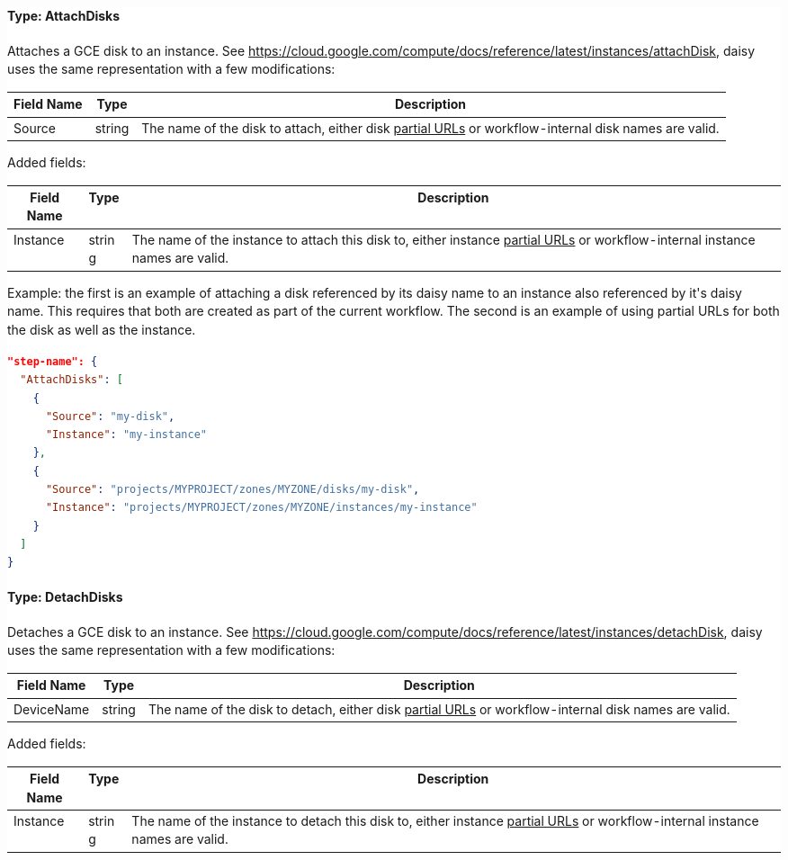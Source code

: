 #### Type: AttachDisks
Attaches a GCE disk to an instance. See 
https://cloud.google.com/compute/docs/reference/latest/instances/attachDisk,
daisy uses the same representation with a few modifications:

| Field Name | Type | Description |
| - | - | - |
| Source | string | The name of the disk to attach, either disk [partial URLs](#glossary-partialurl) or workflow-internal disk names are valid. |

Added fields:

| Field Name | Type | Description |
| - | - | - |
| Instance | string | The name of the instance to attach this disk to, either instance [partial URLs](#glossary-partialurl) or workflow-internal instance names are valid. |

Example: the first is an example of attaching a disk referenced by its daisy 
name to an instance also referenced by it's daisy name. This requires that 
both are created as part of the current workflow. The second is an example of
using partial URLs for both the disk as well as the instance.
```json
"step-name": {
  "AttachDisks": [
    {
      "Source": "my-disk",
      "Instance": "my-instance"
    },
    {
      "Source": "projects/MYPROJECT/zones/MYZONE/disks/my-disk",
      "Instance": "projects/MYPROJECT/zones/MYZONE/instances/my-instance"
    }
  ]
}
```

#### Type: DetachDisks
Detaches a GCE disk to an instance. See
https://cloud.google.com/compute/docs/reference/latest/instances/detachDisk,
daisy uses the same representation with a few modifications:

| Field Name | Type | Description |
| - | - | - |
| DeviceName | string | The name of the disk to detach, either disk [partial URLs](#glossary-partialurl) or workflow-internal disk names are valid. |

Added fields:

| Field Name | Type | Description |
| - | - | - |
| Instance | string | The name of the instance to detach this disk to, either instance [partial URLs](#glossary-partialurl) or workflow-internal instance names are valid. |
